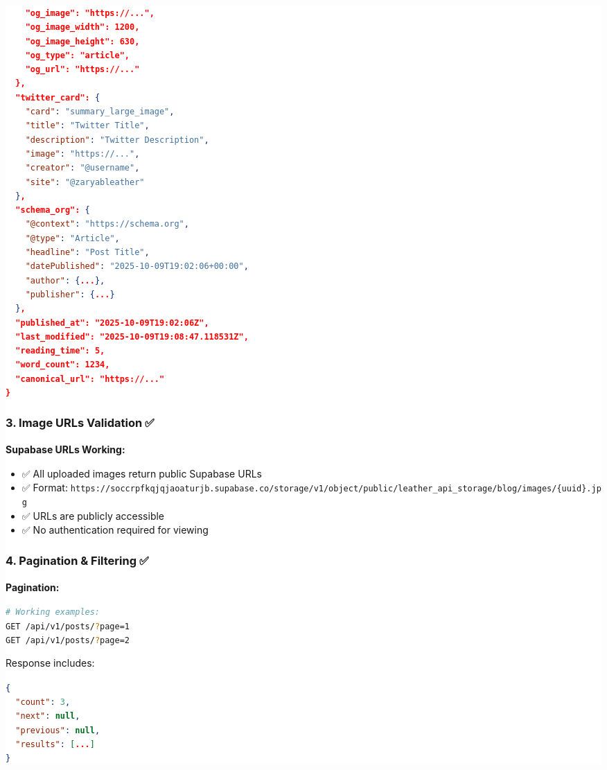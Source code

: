 ```json
    "og_image": "https://...",
    "og_image_width": 1200,
    "og_image_height": 630,
    "og_type": "article",
    "og_url": "https://..."
  },
  "twitter_card": {
    "card": "summary_large_image",
    "title": "Twitter Title",
    "description": "Twitter Description",
    "image": "https://...",
    "creator": "@username",
    "site": "@zaryableather"
  },
  "schema_org": {
    "@context": "https://schema.org",
    "@type": "Article",
    "headline": "Post Title",
    "datePublished": "2025-10-09T19:02:06+00:00",
    "author": {...},
    "publisher": {...}
  },
  "published_at": "2025-10-09T19:02:06Z",
  "last_modified": "2025-10-09T19:08:47.118531Z",
  "reading_time": 5,
  "word_count": 1234,
  "canonical_url": "https://..."
}
```

### 3. Image URLs Validation ✅

**Supabase URLs Working:**
- ✅ All uploaded images return public Supabase URLs
- ✅ Format: `https://soccrpfkqjqjaoaturjb.supabase.co/storage/v1/object/public/leather_api_storage/blog/images/{uuid}.jpg`
- ✅ URLs are publicly accessible
- ✅ No authentication required for viewing

### 4. Pagination & Filtering ✅

**Pagination:**
```bash
# Working examples:
GET /api/v1/posts/?page=1
GET /api/v1/posts/?page=2
```

Response includes:
```json
{
  "count": 3,
  "next": null,
  "previous": null,
  "results": [...]
}
```
